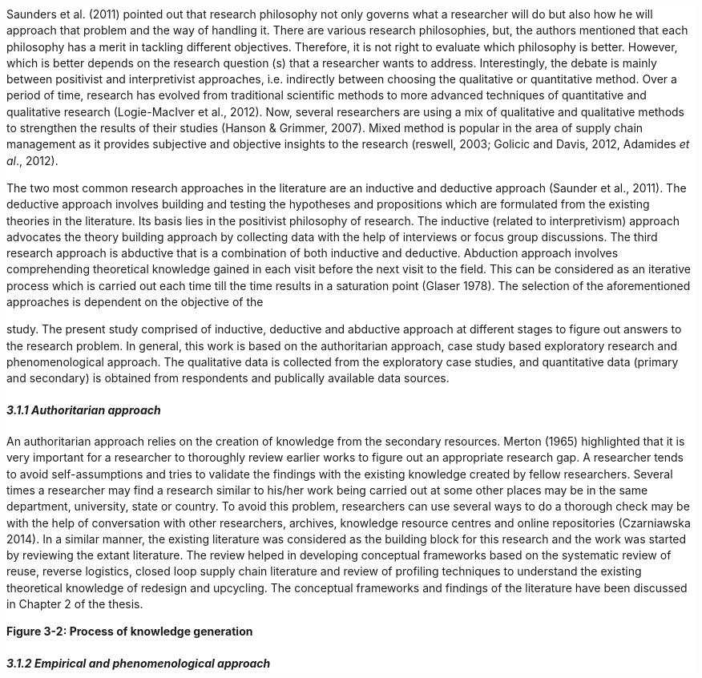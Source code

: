 Saunders et al. (2011) pointed out that research philosophy not only governs what a researcher will do but also how he will approach that problem and the way of handling it. There are various research philosophies, but, the authors mentioned that each philosophy has a merit in tackling different objectives. Therefore, it is not right to evaluate which philosophy is better. However, which is better depends on the research question (s) that a researcher wants to address. Interestingly, the debate is mainly between positivist and interpretivist approaches, i.e. indirectly between choosing the qualitative or quantitative method. Over a period of time, research has evolved from traditional scientific methods to more advanced techniques of quantitative and qualitative research (Logie-MacIver et al., 2012). Now, several researchers are using a mix of qualitative and qualitative methods to strengthen the results of their studies (Hanson & Grimmer, 2007). Mixed method is popular in the area of supply chain management as it provides subjective and objective insights to the research (reswell, 2003; Golicic and Davis, 2012, Adamides *et al*., 2012).

The two most common research approaches in the literature are an inductive and deductive approach (Saunder et al., 2011). The deductive approach involves building and testing the hypotheses and propositions which are formulated from the existing theories in the literature. Its basis lies in the positivist philosophy of research. The inductive (related to interpretivism) approach advocates the theory building approach by collecting data with the help of interviews or focus group discussions. The third research approach is abductive that is a combination of both inductive and deductive. Abduction approach involves comprehending theoretical knowledge gained in each visit before the next visit to the field. This can be considered as an iterative process which is carried out each time till the time results in a saturation point (Glaser 1978). The selection of the aforementioned approaches is dependent on the objective of the

study. The present study comprised of inductive, deductive and abductive approach at different stages to figure out answers to the research problem. In general, this work is based on the authoritarian approach, case study based exploratory research and phenomenological approach. The qualitative data is collected from the exploratory case studies, and quantitative data (primary and secondary) is obtained from respondents and publically available data sources.

#### <span id="page-52-0"></span>*3.1.1 Authoritarian approach*

An authoritarian approach relies on the creation of knowledge from the secondary resources. Merton (1965) highlighted that it is very important for a researcher to thoroughly review earlier works to figure out an appropriate research gap. A researcher tends to avoid self-assumptions and tries to validate the findings with the existing knowledge created by fellow researchers. Several times a researcher may find a research similar to his/her work being carried out at some other places may be in the same department, university, state or country. To avoid this problem, researchers can use several ways to do a thorough check may be with the help of conversation with other researchers, archives, knowledge resource centres and online repositories (Czarniawska 2014). In a similar manner, the existing literature was considered as the building block for this research and the work was started by reviewing the extant literature. The review helped in developing conceptual frameworks based on the systematic review of reuse, reverse logistics, closed loop supply chain literature and review of profiling techniques to understand the existing theoretical knowledge of redesign and upcycling. The conceptual frameworks and findings of the literature have been discussed in Chapter 2 of the thesis.

**Figure 3-2: Process of knowledge generation**

#### <span id="page-53-0"></span>*3.1.2 Empirical and phenomenological approach*

<span id="page-53-1"></span>

